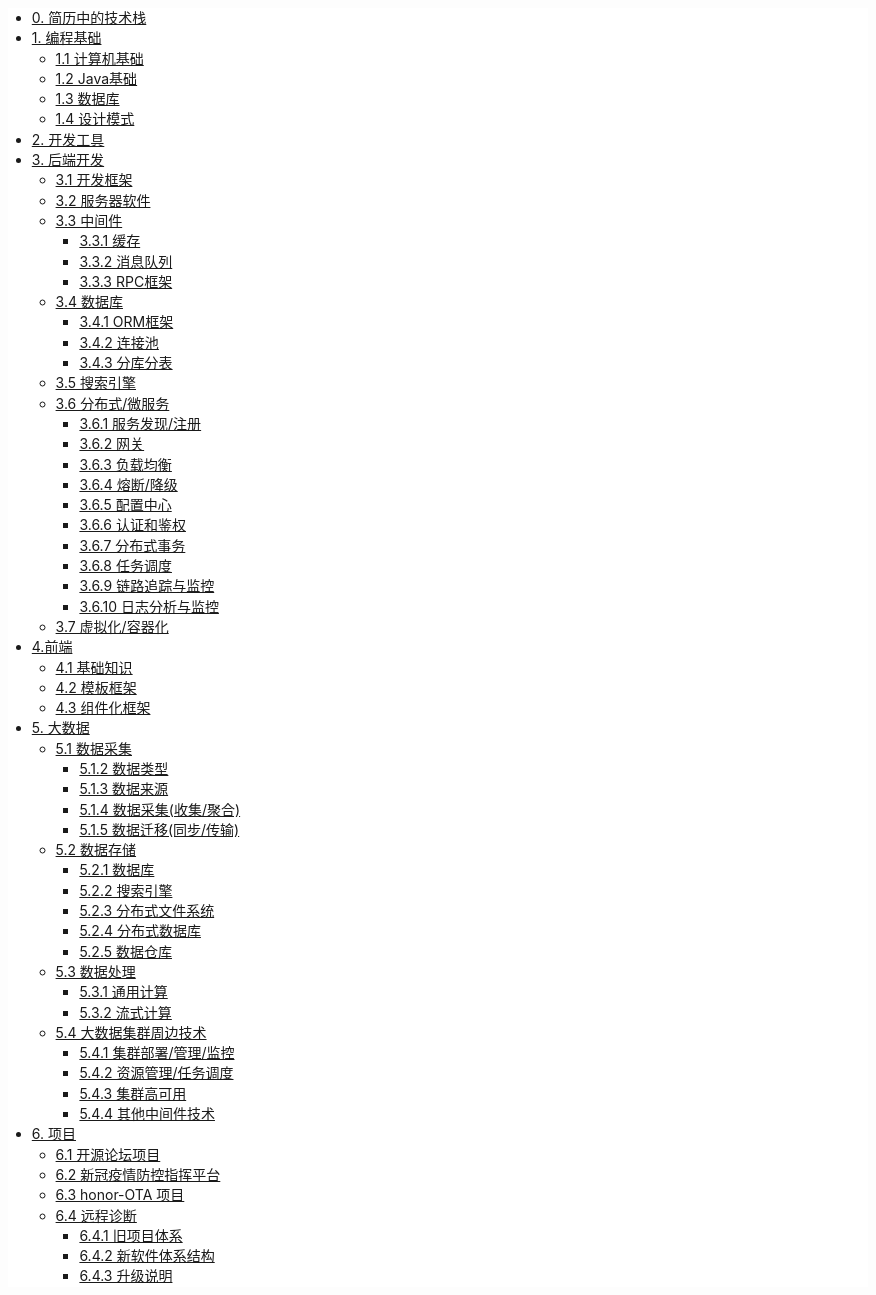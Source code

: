 - [0. 简历中的技术栈](#0-简历中的技术栈)
- [1. 编程基础](#1-编程基础)
  - [1.1 计算机基础](#11-计算机基础)
  - [1.2 Java基础](#12-java基础)
  - [1.3 数据库](#13-数据库)
  - [1.4 设计模式](#14-设计模式)
- [2. 开发工具](#2-开发工具)
- [3. 后端开发](#3-后端开发)
  - [3.1 开发框架](#31-开发框架)
  - [3.2 服务器软件](#32-服务器软件)
  - [3.3 中间件](#33-中间件)
    - [3.3.1 缓存](#331-缓存)
    - [3.3.2 消息队列](#332-消息队列)
    - [3.3.3 RPC框架](#333-rpc框架)
  - [3.4 数据库](#34-数据库)
    - [3.4.1 ORM框架](#341-orm框架)
    - [3.4.2 连接池](#342-连接池)
    - [3.4.3 分库分表](#343-分库分表)
  - [3.5 搜索引擎](#35-搜索引擎)
  - [3.6 分布式/微服务](#36-分布式微服务)
    - [3.6.1 服务发现/注册](#361-服务发现注册)
    - [3.6.2 网关](#362-网关)
    - [3.6.3 负载均衡](#363-负载均衡)
    - [3.6.4 熔断/降级](#364-熔断降级)
    - [3.6.5 配置中心](#365-配置中心)
    - [3.6.6 认证和鉴权](#366-认证和鉴权)
    - [3.6.7 分布式事务](#367-分布式事务)
    - [3.6.8 任务调度](#368-任务调度)
    - [3.6.9 链路追踪与监控](#369-链路追踪与监控)
    - [3.6.10 日志分析与监控](#3610-日志分析与监控)
  - [3.7 虚拟化/容器化](#37-虚拟化容器化)
- [4.前端](#4前端)
  - [4.1 基础知识](#41-基础知识)
  - [4.2 模板框架](#42-模板框架)
  - [4.3 组件化框架](#43-组件化框架)
- [5. 大数据](#5-大数据)
  - [5.1 数据采集](#51-数据采集)
    - [5.1.2 数据类型](#512-数据类型)
    - [5.1.3 数据来源](#513-数据来源)
    - [5.1.4 数据采集(收集/聚合)](#514-数据采集收集聚合)
    - [5.1.5 数据迁移(同步/传输)](#515-数据迁移同步传输)
  - [5.2 数据存储](#52-数据存储)
    - [5.2.1 数据库](#521-数据库)
    - [5.2.2 搜索引擎](#522-搜索引擎)
    - [5.2.3 分布式文件系统](#523-分布式文件系统)
    - [5.2.4 分布式数据库](#524-分布式数据库)
    - [5.2.5 数据仓库](#525-数据仓库)
  - [5.3 数据处理](#53-数据处理)
    - [5.3.1 通用计算](#531-通用计算)
    - [5.3.2 流式计算](#532-流式计算)
  - [5.4 大数据集群周边技术](#54-大数据集群周边技术)
    - [5.4.1 集群部署/管理/监控](#541-集群部署管理监控)
    - [5.4.2 资源管理/任务调度](#542-资源管理任务调度)
    - [5.4.3 集群高可用](#543-集群高可用)
    - [5.4.4 其他中间件技术](#544-其他中间件技术)
- [6. 项目](#6-项目)
  - [6.1 开源论坛项目](#61-开源论坛项目)
  - [6.2 新冠疫情防控指挥平台](#62-新冠疫情防控指挥平台)
  - [6.3 honor-OTA 项目](#63-honor-ota-项目)
  - [6.4 远程诊断](#64-远程诊断)
    - [6.4.1 旧项目体系](#641-旧项目体系)
    - [6.4.2 新软件体系结构](#642-新软件体系结构)
    - [6.4.3 升级说明](#643-升级说明)
